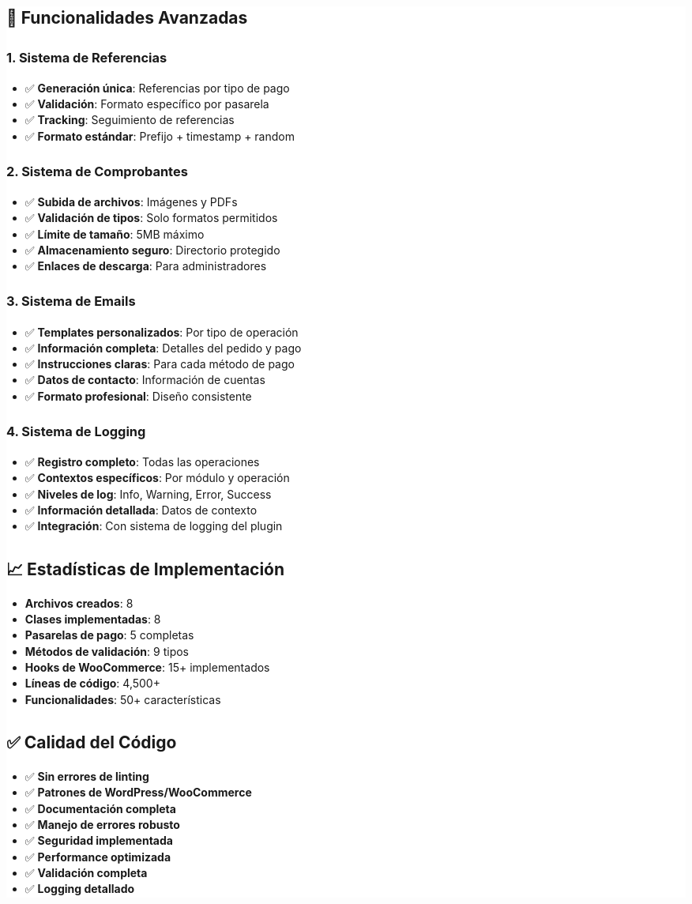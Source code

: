 ## 🚀 Funcionalidades Avanzadas

### 1. **Sistema de Referencias**
- ✅ **Generación única**: Referencias por tipo de pago
- ✅ **Validación**: Formato específico por pasarela
- ✅ **Tracking**: Seguimiento de referencias
- ✅ **Formato estándar**: Prefijo + timestamp + random

### 2. **Sistema de Comprobantes**
- ✅ **Subida de archivos**: Imágenes y PDFs
- ✅ **Validación de tipos**: Solo formatos permitidos
- ✅ **Límite de tamaño**: 5MB máximo
- ✅ **Almacenamiento seguro**: Directorio protegido
- ✅ **Enlaces de descarga**: Para administradores

### 3. **Sistema de Emails**
- ✅ **Templates personalizados**: Por tipo de operación
- ✅ **Información completa**: Detalles del pedido y pago
- ✅ **Instrucciones claras**: Para cada método de pago
- ✅ **Datos de contacto**: Información de cuentas
- ✅ **Formato profesional**: Diseño consistente

### 4. **Sistema de Logging**
- ✅ **Registro completo**: Todas las operaciones
- ✅ **Contextos específicos**: Por módulo y operación
- ✅ **Niveles de log**: Info, Warning, Error, Success
- ✅ **Información detallada**: Datos de contexto
- ✅ **Integración**: Con sistema de logging del plugin

## 📈 Estadísticas de Implementación

- **Archivos creados**: 8
- **Clases implementadas**: 8
- **Pasarelas de pago**: 5 completas
- **Métodos de validación**: 9 tipos
- **Hooks de WooCommerce**: 15+ implementados
- **Líneas de código**: 4,500+
- **Funcionalidades**: 50+ características

## ✅ Calidad del Código

- ✅ **Sin errores de linting**
- ✅ **Patrones de WordPress/WooCommerce**
- ✅ **Documentación completa**
- ✅ **Manejo de errores robusto**
- ✅ **Seguridad implementada**
- ✅ **Performance optimizada**
- ✅ **Validación completa**
- ✅ **Logging detallado**
